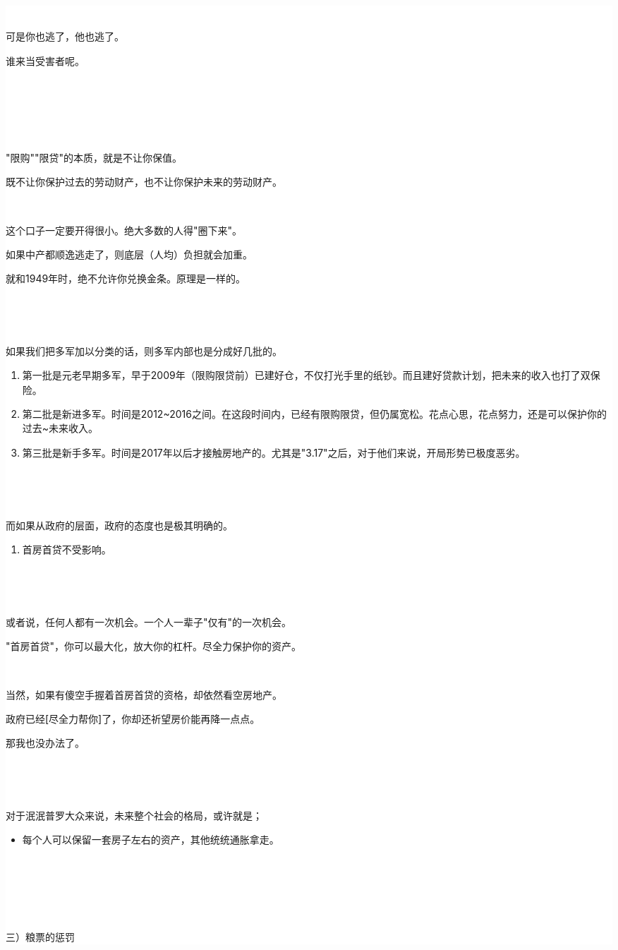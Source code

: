  

可是你也逃了，他也逃了。

谁来当受害者呢。

 

 

 

"限购""限贷"的本质，就是不让你保值。

既不让你保护过去的劳动财产，也不让你保护未来的劳动财产。

 

这个口子一定要开得很小。绝大多数的人得"圈下来"。

如果中产都顺逸逃走了，则底层（人均）负担就会加重。

就和1949年时，绝不允许你兑换金条。原理是一样的。

 

 

如果我们把多军加以分类的话，则多军内部也是分成好几批的。

1.  第一批是元老早期多军，早于2009年（限购限贷前）已建好仓，不仅打光手里的纸钞。而且建好贷款计划，把未来的收入也打了双保险。

2.  第二批是新进多军。时间是2012\~2016之间。在这段时间内，已经有限购限贷，但仍属宽松。花点心思，花点努力，还是可以保护你的过去\~未来收入。

3.  第三批是新手多军。时间是2017年以后才接触房地产的。尤其是"3.17"之后，对于他们来说，开局形势已极度恶劣。

 

 

而如果从政府的层面，政府的态度也是极其明确的。

1.  首房首贷不受影响。

 

 

或者说，任何人都有一次机会。一个人一辈子"仅有"的一次机会。

"首房首贷"，你可以最大化，放大你的杠杆。尽全力保护你的资产。

 

当然，如果有傻空手握着首房首贷的资格，却依然看空房地产。

政府已经[尽全力帮你]了，你却还祈望房价能再降一点点。

那我也没办法了。

 

 

对于泯泯普罗大众来说，未来整个社会的格局，或许就是；

-   每个人可以保留一套房子左右的资产，其他统统通胀拿走。

 

 

 

三）粮票的惩罚
